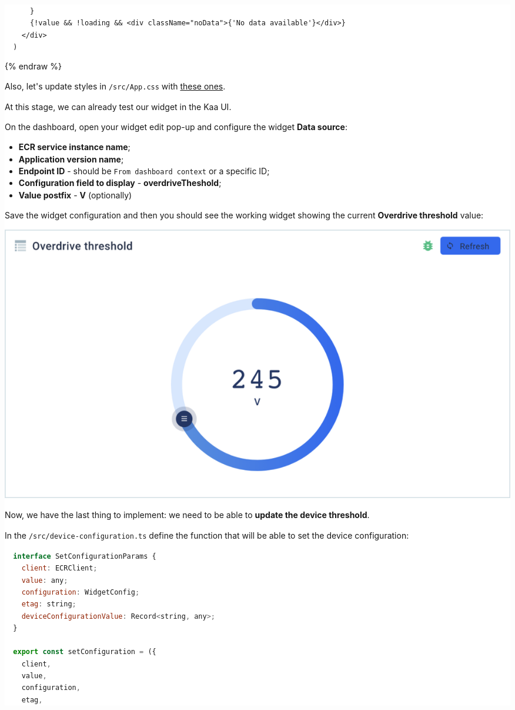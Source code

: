 ```tsx
      }
      {!value && !loading && <div className="noData">{'No data available'}</div>}
    </div>
  )
```
{% endraw %}

Also, let's update styles in `/src/App.css` with [these ones](https://github.com/kaaproject/kaa-custom-widget-tutorial/blob/master/src/App.css).

At this stage, we can already test our widget in the Kaa UI.

On the dashboard, open your widget edit pop-up and configure the widget **Data source**:
- __ECR service instance name__;
- __Application version name__;
- __Endpoint ID__ - should be `From dashboard context` or a specific ID;
- __Configuration field to display__ - **overdriveTheshold**;
- __Value postfix__ - **V** (optionally)

Save the widget configuration and then you should see the working widget showing the current **Overdrive threshold** value:

![Custom widget GET](attach/widget-view.svg)

Now, we have the last thing to implement: we need to be able to **update the device threshold**.

In the `/src/device-configuration.ts` define the function that will be able to set the device configuration:

```js
  interface SetConfigurationParams {
    client: ECRClient;
    value: any;
    configuration: WidgetConfig;
    etag: string;
    deviceConfigurationValue: Record<string, any>;
  }

  export const setConfiguration = ({
    client,
    value,
    configuration,
    etag,
```